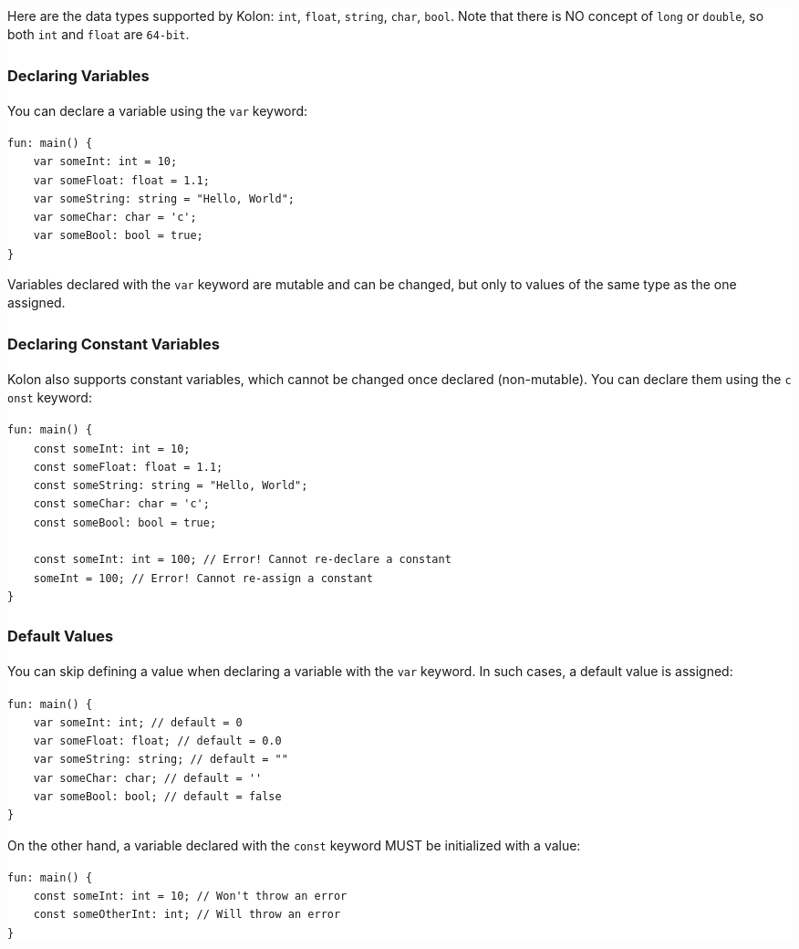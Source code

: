 Here are the data types supported by Kolon: `int`, `float`, `string`, `char`, `bool`. Note that there is NO concept of `long` or `double`, so both `int` and `float` are `64-bit`.

### Declaring Variables

You can declare a variable using the `var` keyword:

```kolon
fun: main() {
    var someInt: int = 10;
    var someFloat: float = 1.1;
    var someString: string = "Hello, World";
    var someChar: char = 'c';
    var someBool: bool = true;
}
```

Variables declared with the `var` keyword are mutable and can be changed, but only to values of the same type as the one assigned.

### Declaring Constant Variables

Kolon also supports constant variables, which cannot be changed once declared (non-mutable). You can declare them using the `const` keyword:

```kolon
fun: main() {
    const someInt: int = 10;
    const someFloat: float = 1.1;
    const someString: string = "Hello, World";
    const someChar: char = 'c';
    const someBool: bool = true;

    const someInt: int = 100; // Error! Cannot re-declare a constant
    someInt = 100; // Error! Cannot re-assign a constant
}
```

### Default Values

You can skip defining a value when declaring a variable with the `var` keyword. In such cases, a default value is assigned:

```kolon
fun: main() {
    var someInt: int; // default = 0
    var someFloat: float; // default = 0.0
    var someString: string; // default = ""
    var someChar: char; // default = ''
    var someBool: bool; // default = false
}
```

On the other hand, a variable declared with the `const` keyword MUST be initialized with a value:

```kolon
fun: main() {
    const someInt: int = 10; // Won't throw an error
    const someOtherInt: int; // Will throw an error
}
```
